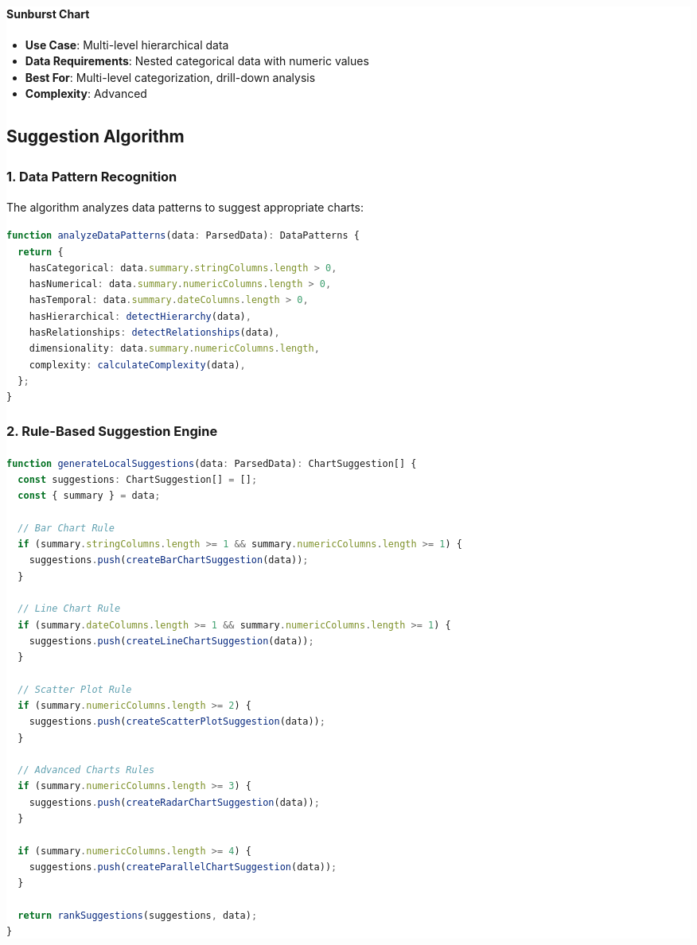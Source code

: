 #### Sunburst Chart

- **Use Case**: Multi-level hierarchical data
- **Data Requirements**: Nested categorical data with numeric values
- **Best For**: Multi-level categorization, drill-down analysis
- **Complexity**: Advanced

## Suggestion Algorithm

### 1. Data Pattern Recognition

The algorithm analyzes data patterns to suggest appropriate charts:

```typescript
function analyzeDataPatterns(data: ParsedData): DataPatterns {
  return {
    hasCategorical: data.summary.stringColumns.length > 0,
    hasNumerical: data.summary.numericColumns.length > 0,
    hasTemporal: data.summary.dateColumns.length > 0,
    hasHierarchical: detectHierarchy(data),
    hasRelationships: detectRelationships(data),
    dimensionality: data.summary.numericColumns.length,
    complexity: calculateComplexity(data),
  };
}
```

### 2. Rule-Based Suggestion Engine

```typescript
function generateLocalSuggestions(data: ParsedData): ChartSuggestion[] {
  const suggestions: ChartSuggestion[] = [];
  const { summary } = data;

  // Bar Chart Rule
  if (summary.stringColumns.length >= 1 && summary.numericColumns.length >= 1) {
    suggestions.push(createBarChartSuggestion(data));
  }

  // Line Chart Rule
  if (summary.dateColumns.length >= 1 && summary.numericColumns.length >= 1) {
    suggestions.push(createLineChartSuggestion(data));
  }

  // Scatter Plot Rule
  if (summary.numericColumns.length >= 2) {
    suggestions.push(createScatterPlotSuggestion(data));
  }

  // Advanced Charts Rules
  if (summary.numericColumns.length >= 3) {
    suggestions.push(createRadarChartSuggestion(data));
  }

  if (summary.numericColumns.length >= 4) {
    suggestions.push(createParallelChartSuggestion(data));
  }

  return rankSuggestions(suggestions, data);
}
```
